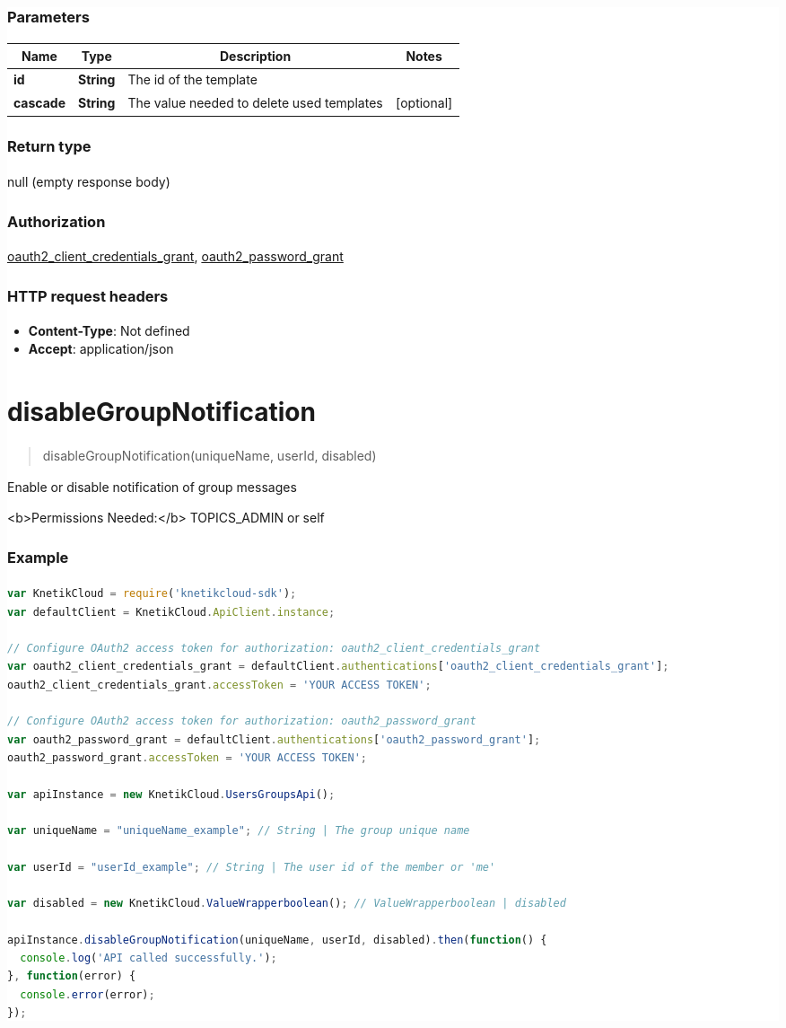 ### Parameters

Name | Type | Description  | Notes
------------- | ------------- | ------------- | -------------
 **id** | **String**| The id of the template | 
 **cascade** | **String**| The value needed to delete used templates | [optional] 

### Return type

null (empty response body)

### Authorization

[oauth2_client_credentials_grant](../README.md#oauth2_client_credentials_grant), [oauth2_password_grant](../README.md#oauth2_password_grant)

### HTTP request headers

 - **Content-Type**: Not defined
 - **Accept**: application/json

<a name="disableGroupNotification"></a>
# **disableGroupNotification**
> disableGroupNotification(uniqueName, userId, disabled)

Enable or disable notification of group messages

&lt;b&gt;Permissions Needed:&lt;/b&gt; TOPICS_ADMIN or self

### Example
```javascript
var KnetikCloud = require('knetikcloud-sdk');
var defaultClient = KnetikCloud.ApiClient.instance;

// Configure OAuth2 access token for authorization: oauth2_client_credentials_grant
var oauth2_client_credentials_grant = defaultClient.authentications['oauth2_client_credentials_grant'];
oauth2_client_credentials_grant.accessToken = 'YOUR ACCESS TOKEN';

// Configure OAuth2 access token for authorization: oauth2_password_grant
var oauth2_password_grant = defaultClient.authentications['oauth2_password_grant'];
oauth2_password_grant.accessToken = 'YOUR ACCESS TOKEN';

var apiInstance = new KnetikCloud.UsersGroupsApi();

var uniqueName = "uniqueName_example"; // String | The group unique name

var userId = "userId_example"; // String | The user id of the member or 'me'

var disabled = new KnetikCloud.ValueWrapperboolean(); // ValueWrapperboolean | disabled

apiInstance.disableGroupNotification(uniqueName, userId, disabled).then(function() {
  console.log('API called successfully.');
}, function(error) {
  console.error(error);
});

```
